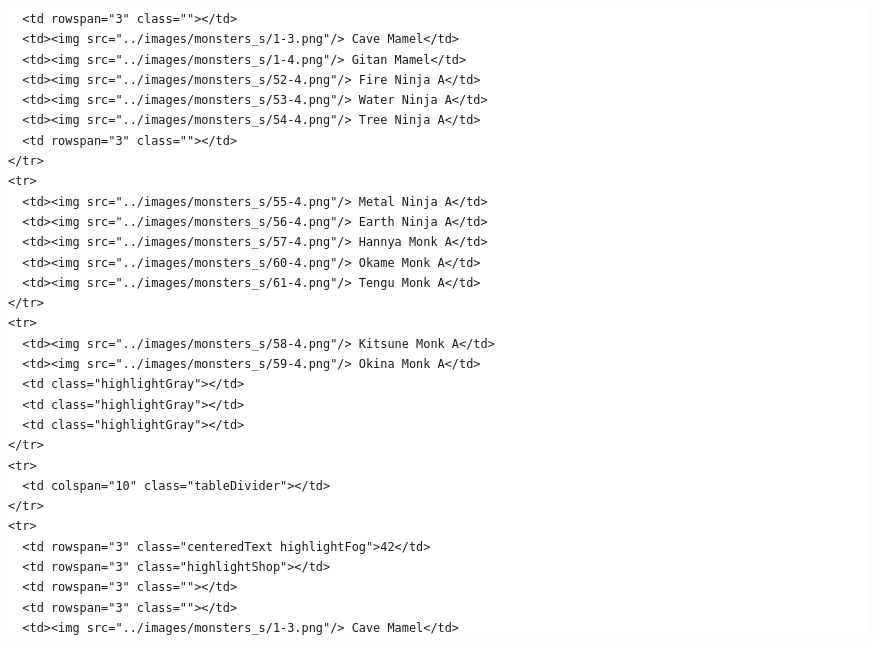       <td rowspan="3" class=""></td>
      <td><img src="../images/monsters_s/1-3.png"/> Cave Mamel</td>
      <td><img src="../images/monsters_s/1-4.png"/> Gitan Mamel</td>
      <td><img src="../images/monsters_s/52-4.png"/> Fire Ninja A</td>
      <td><img src="../images/monsters_s/53-4.png"/> Water Ninja A</td>
      <td><img src="../images/monsters_s/54-4.png"/> Tree Ninja A</td>
      <td rowspan="3" class=""></td>
    </tr>
    <tr>
      <td><img src="../images/monsters_s/55-4.png"/> Metal Ninja A</td>
      <td><img src="../images/monsters_s/56-4.png"/> Earth Ninja A</td>
      <td><img src="../images/monsters_s/57-4.png"/> Hannya Monk A</td>
      <td><img src="../images/monsters_s/60-4.png"/> Okame Monk A</td>
      <td><img src="../images/monsters_s/61-4.png"/> Tengu Monk A</td>
    </tr>
    <tr>
      <td><img src="../images/monsters_s/58-4.png"/> Kitsune Monk A</td>
      <td><img src="../images/monsters_s/59-4.png"/> Okina Monk A</td>
      <td class="highlightGray"></td>
      <td class="highlightGray"></td>
      <td class="highlightGray"></td>
    </tr>
    <tr>
      <td colspan="10" class="tableDivider"></td>
    </tr>
    <tr>
      <td rowspan="3" class="centeredText highlightFog">42</td>
      <td rowspan="3" class="highlightShop"></td>
      <td rowspan="3" class=""></td>
      <td rowspan="3" class=""></td>
      <td><img src="../images/monsters_s/1-3.png"/> Cave Mamel</td>
